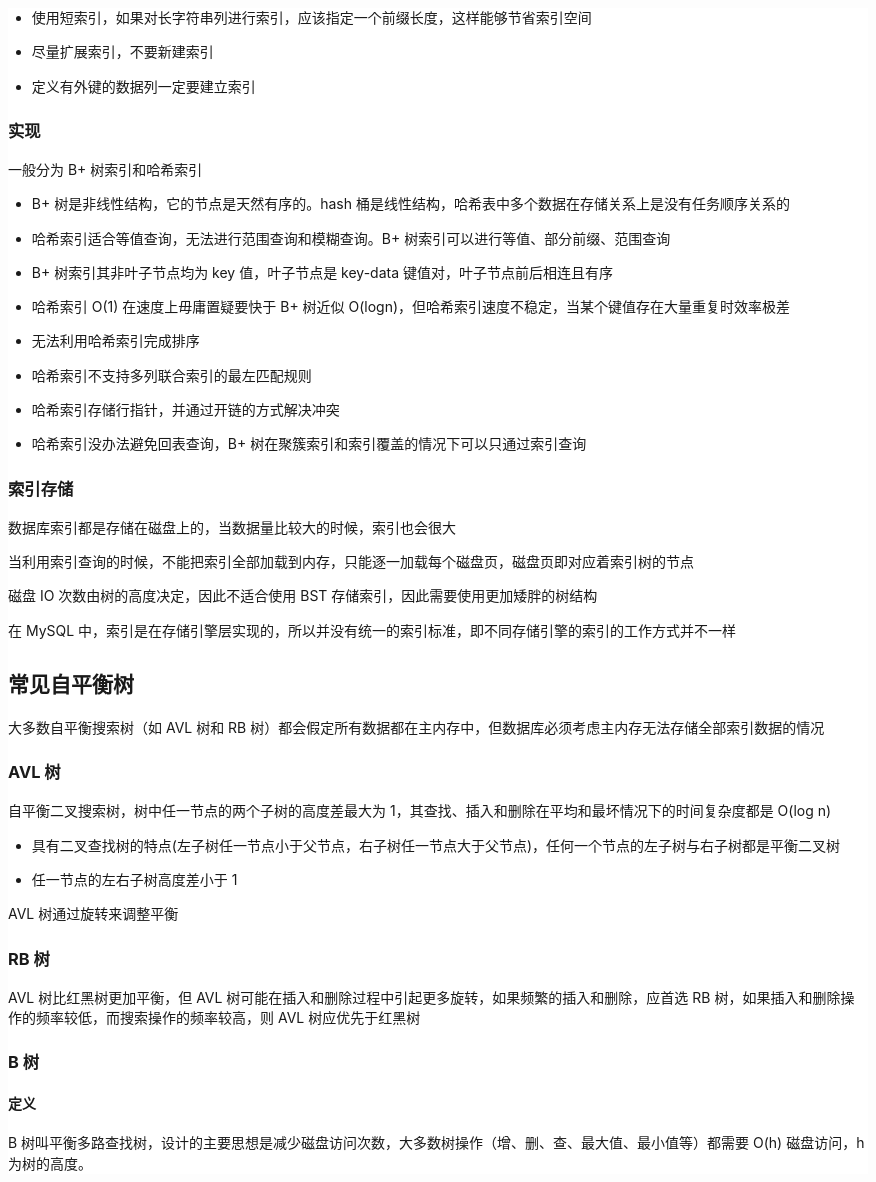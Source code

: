 - 使用短索引，如果对长字符串列进行索引，应该指定一个前缀长度，这样能够节省索引空间

- 尽量扩展索引，不要新建索引

- 定义有外键的数据列一定要建立索引

### 实现

一般分为 B+ 树索引和哈希索引

- B+ 树是非线性结构，它的节点是天然有序的。hash 桶是线性结构，哈希表中多个数据在存储关系上是没有任务顺序关系的

- 哈希索引适合等值查询，无法进行范围查询和模糊查询。B+ 树索引可以进行等值、部分前缀、范围查询

- B+ 树索引其非叶子节点均为 key 值，叶子节点是 key-data 键值对，叶子节点前后相连且有序

- 哈希索引 O(1) 在速度上毋庸置疑要快于 B+ 树近似 O(logn)，但哈希索引速度不稳定，当某个键值存在大量重复时效率极差

- 无法利用哈希索引完成排序

- 哈希索引不支持多列联合索引的最左匹配规则

- 哈希索引存储行指针，并通过开链的方式解决冲突

- 哈希索引没办法避免回表查询，B+ 树在聚簇索引和索引覆盖的情况下可以只通过索引查询

### 索引存储

数据库索引都是存储在磁盘上的，当数据量比较大的时候，索引也会很大

当利用索引查询的时候，不能把索引全部加载到内存，只能逐一加载每个磁盘页，磁盘页即对应着索引树的节点

磁盘 IO 次数由树的高度决定，因此不适合使用 BST 存储索引，因此需要使用更加矮胖的树结构

在 MySQL 中，索引是在存储引擎层实现的，所以并没有统一的索引标准，即不同存储引擎的索引的工作方式并不一样

## 常见自平衡树

大多数自平衡搜索树（如 AVL 树和 RB 树）都会假定所有数据都在主内存中，但数据库必须考虑主内存无法存储全部索引数据的情况

### AVL 树

自平衡二叉搜索树，树中任一节点的两个子树的高度差最大为 1，其查找、插入和删除在平均和最坏情况下的时间复杂度都是 O(log n)

- 具有二叉查找树的特点(左子树任一节点小于父节点，右子树任一节点大于父节点)，任何一个节点的左子树与右子树都是平衡二叉树

- 任一节点的左右子树高度差小于 1

AVL 树通过旋转来调整平衡

### RB 树

AVL 树比红黑树更加平衡，但 AVL 树可能在插入和删除过程中引起更多旋转，如果频繁的插入和删除，应首选 RB 树，如果插入和删除操作的频率较低，而搜索操作的频率较高，则 AVL 树应优先于红黑树

### B 树

#### 定义

B 树叫平衡多路查找树，设计的主要思想是减少磁盘访问次数，大多数树操作（增、删、查、最大值、最小值等）都需要 O(h) 磁盘访问，h 为树的高度。
